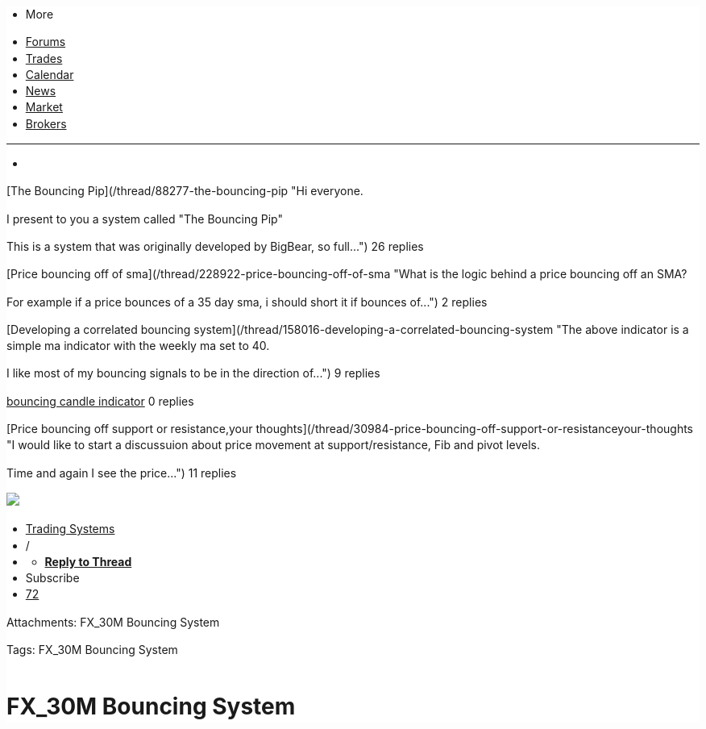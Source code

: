   * More

[](https://www.forexfactory.com "Homepage")

  * [Forums](forums)
  * [Trades](trades)
  * [Calendar](calendar)
  * [News](news)
  * [Market](market)
  * [Brokers](brokers)

****

[](https://www.faireconomy.com/)

  * 

[The Bouncing Pip](/thread/88277-the-bouncing-pip "Hi everyone. 
 
I present to you a system called &quot;The Bouncing Pip&quot; 
 
This is a system that was originally developed by BigBear, so full...") 26 replies

[Price bouncing off of sma](/thread/228922-price-bouncing-off-of-sma "What is the logic behind a price bouncing off an SMA? 
 
For example if a price bounces of a 35 day sma, i should short it if bounces of...") 2 replies

[Developing a correlated bouncing system](/thread/158016-developing-a-correlated-bouncing-system "The above indicator is a simple ma indicator with the weekly ma set to 40. 
 
I like most of my bouncing signals to be in the direction of...") 9 replies

[bouncing candle indicator](/thread/105826-bouncing-candle-indicator "I once had an indicator that would  send  off an alert whenever a candle touched back on its  moving average.  Lost it somehow, but I do...") 0 replies

[Price bouncing off support or resistance,your thoughts](/thread/30984-price-bouncing-off-support-or-resistanceyour-thoughts "I would like to start a discussuion about price movement at support/resistance, Fib and pivot levels.  
  
Time and again I see the price...") 11 replies

![](https://resources.faireconomy.media/images/logos/logo-print-ff.png)

  * [Trading Systems](/forum/71-trading-systems)
  * /
  *   * [ **Reply to Thread** ](/thread/157406-fx30m-bouncing-system/reply#reply)
  * Subscribe
  * [72](javascript:void\(0\);)

Attachments: FX_30M Bouncing System

Tags: FX_30M Bouncing System

#  [](/thread/157406-fx30m-bouncing-system)FX_30M Bouncing System 
